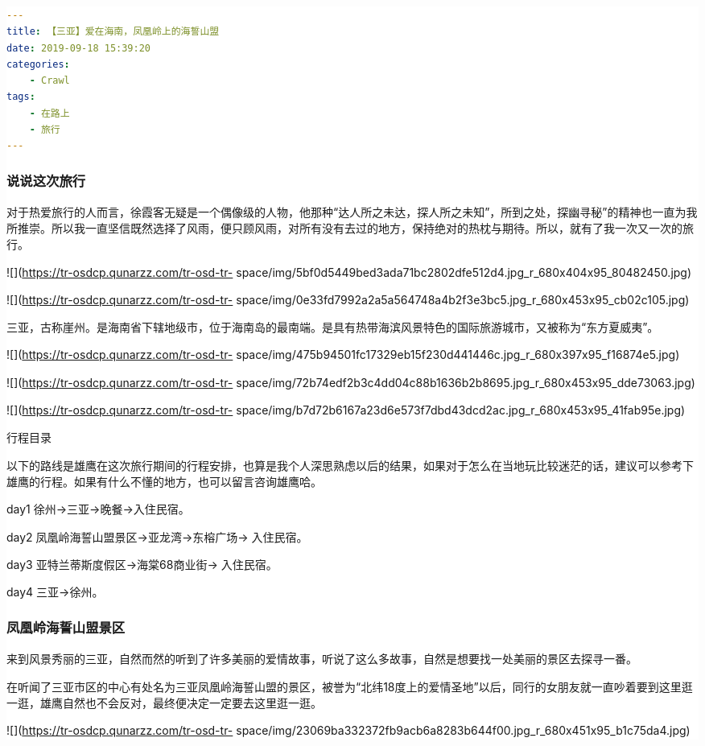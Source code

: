 ```yaml
---
title: 【三亚】爱在海南，凤凰岭上的海誓山盟
date: 2019-09-18 15:39:20
categories:
	- Crawl
tags:
	- 在路上
	- 旅行
---
```

### 说说这次旅行

对于热爱旅行的人而言，徐霞客无疑是一个偶像级的人物，他那种“达人所之未达，探人所之未知”，所到之处，探幽寻秘”的精神也一直为我所推崇。所以我一直坚信既然选择了风雨，便只顾风雨，对所有没有去过的地方，保持绝对的热枕与期待。所以，就有了我一次又一次的旅行。

![](https://tr-osdcp.qunarzz.com/tr-osd-tr-
space/img/5bf0d5449bed3ada71bc2802dfe512d4.jpg_r_680x404x95_80482450.jpg)

![](https://tr-osdcp.qunarzz.com/tr-osd-tr-
space/img/0e33fd7992a2a5a564748a4b2f3e3bc5.jpg_r_680x453x95_cb02c105.jpg)

三亚，古称崖州。是海南省下辖地级市，位于海南岛的最南端。是具有热带海滨风景特色的国际旅游城市，又被称为“东方夏威夷”。

![](https://tr-osdcp.qunarzz.com/tr-osd-tr-
space/img/475b94501fc17329eb15f230d441446c.jpg_r_680x397x95_f16874e5.jpg)

![](https://tr-osdcp.qunarzz.com/tr-osd-tr-
space/img/72b74edf2b3c4dd04c88b1636b2b8695.jpg_r_680x453x95_dde73063.jpg)

![](https://tr-osdcp.qunarzz.com/tr-osd-tr-
space/img/b7d72b6167a23d6e573f7dbd43dcd2ac.jpg_r_680x453x95_41fab95e.jpg)

行程目录

以下的路线是雄鹰在这次旅行期间的行程安排，也算是我个人深思熟虑以后的结果，如果对于怎么在当地玩比较迷茫的话，建议可以参考下雄鹰的行程。如果有什么不懂的地方，也可以留言咨询雄鹰哈。

day1 徐州→三亚→晚餐→入住民宿。

day2 凤凰岭海誓山盟景区→亚龙湾→东榕广场→ 入住民宿。

day3 亚特兰蒂斯度假区→海棠68商业街→ 入住民宿。

day4 三亚→徐州。

### 凤凰岭海誓山盟景区

来到风景秀丽的三亚，自然而然的听到了许多美丽的爱情故事，听说了这么多故事，自然是想要找一处美丽的景区去探寻一番。

在听闻了三亚市区的中心有处名为三亚凤凰岭海誓山盟的景区，被誉为“北纬18度上的爱情圣地”以后，同行的女朋友就一直吵着要到这里逛一逛，雄鹰自然也不会反对，最终便决定一定要去这里逛一逛。

![](https://tr-osdcp.qunarzz.com/tr-osd-tr-
space/img/23069ba332372fb9acb6a8283b644f00.jpg_r_680x451x95_b1c75da4.jpg)
